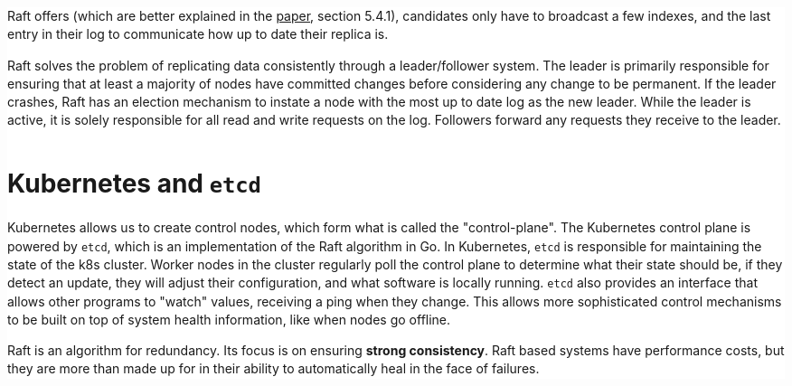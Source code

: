 Raft offers (which are better explained in the [paper](https://raft.github.io/raft.pdf), section 5.4.1), candidates only have to broadcast a few indexes, and the last entry in their log to communicate how up to date their replica is.

Raft solves the problem of replicating data consistently through a leader/follower system. The leader is primarily responsible for ensuring that at least a majority of nodes have committed changes before considering any change to be permanent. If the leader crashes, Raft has an election mechanism to instate a node with the most up to date log as the new leader. While the leader is active, it is solely responsible for all read and write requests on the log. Followers forward any requests they receive to the leader.

# Kubernetes and `etcd`

Kubernetes allows us to create control nodes, which form what is called the "control-plane". The Kubernetes control plane is powered by `etcd`, which is an implementation of the Raft algorithm in Go. In Kubernetes, `etcd` is responsible for maintaining the state of the k8s cluster. Worker nodes in the cluster regularly poll the control plane to determine what their state should be, if they detect an update, they will adjust their configuration, and what software is locally running. `etcd` also provides an interface that allows other programs to "watch" values, receiving a ping when they change. This allows more sophisticated control mechanisms to be built on top of system health information, like when nodes go offline.

Raft is an algorithm for redundancy. Its focus is on ensuring **strong consistency**. Raft based systems have performance costs, but they are more than made up for in their ability to automatically heal in the face of failures.
